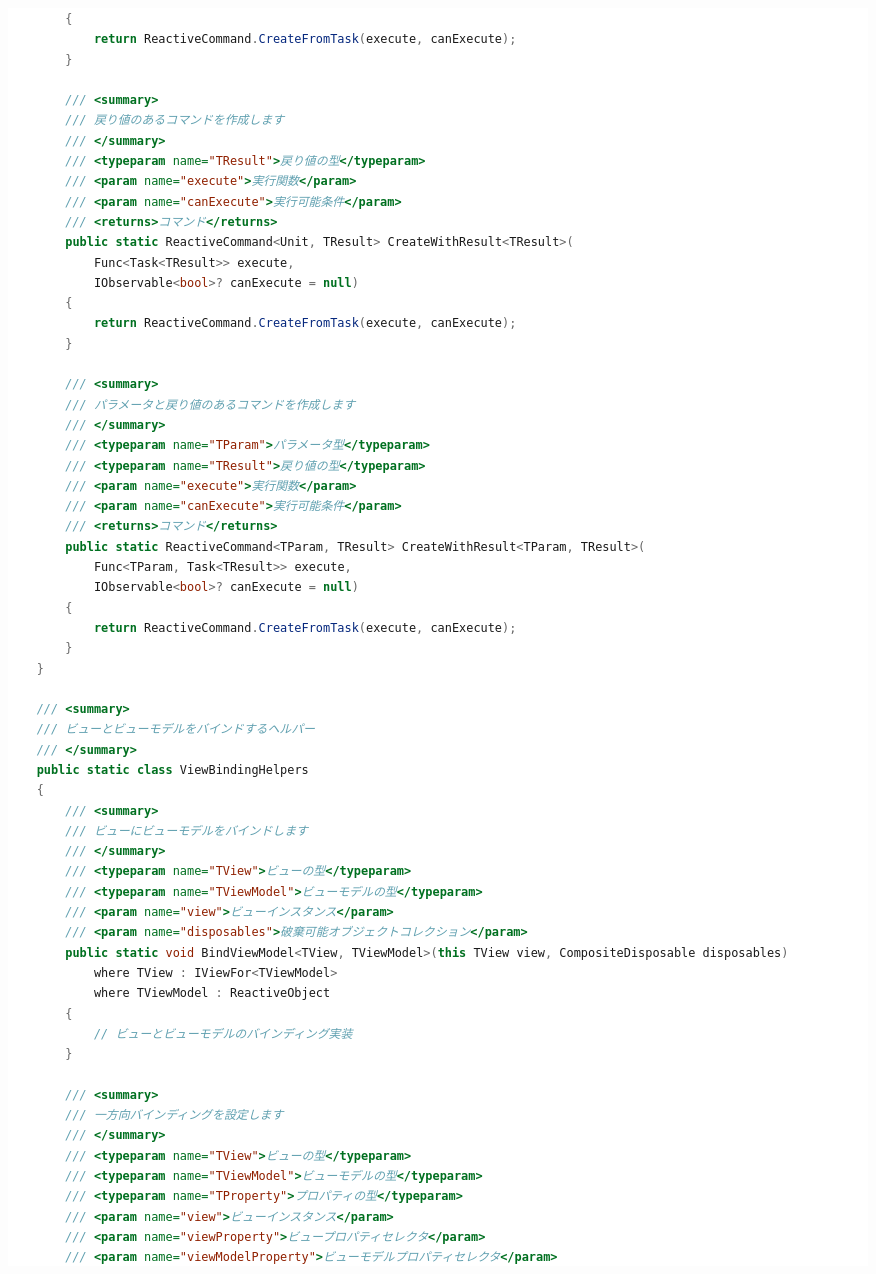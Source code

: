 ```csharp
        {
            return ReactiveCommand.CreateFromTask(execute, canExecute);
        }
        
        /// <summary>
        /// 戻り値のあるコマンドを作成します
        /// </summary>
        /// <typeparam name="TResult">戻り値の型</typeparam>
        /// <param name="execute">実行関数</param>
        /// <param name="canExecute">実行可能条件</param>
        /// <returns>コマンド</returns>
        public static ReactiveCommand<Unit, TResult> CreateWithResult<TResult>(
            Func<Task<TResult>> execute,
            IObservable<bool>? canExecute = null)
        {
            return ReactiveCommand.CreateFromTask(execute, canExecute);
        }
        
        /// <summary>
        /// パラメータと戻り値のあるコマンドを作成します
        /// </summary>
        /// <typeparam name="TParam">パラメータ型</typeparam>
        /// <typeparam name="TResult">戻り値の型</typeparam>
        /// <param name="execute">実行関数</param>
        /// <param name="canExecute">実行可能条件</param>
        /// <returns>コマンド</returns>
        public static ReactiveCommand<TParam, TResult> CreateWithResult<TParam, TResult>(
            Func<TParam, Task<TResult>> execute,
            IObservable<bool>? canExecute = null)
        {
            return ReactiveCommand.CreateFromTask(execute, canExecute);
        }
    }
    
    /// <summary>
    /// ビューとビューモデルをバインドするヘルパー
    /// </summary>
    public static class ViewBindingHelpers
    {
        /// <summary>
        /// ビューにビューモデルをバインドします
        /// </summary>
        /// <typeparam name="TView">ビューの型</typeparam>
        /// <typeparam name="TViewModel">ビューモデルの型</typeparam>
        /// <param name="view">ビューインスタンス</param>
        /// <param name="disposables">破棄可能オブジェクトコレクション</param>
        public static void BindViewModel<TView, TViewModel>(this TView view, CompositeDisposable disposables)
            where TView : IViewFor<TViewModel>
            where TViewModel : ReactiveObject
        {
            // ビューとビューモデルのバインディング実装
        }
        
        /// <summary>
        /// 一方向バインディングを設定します
        /// </summary>
        /// <typeparam name="TView">ビューの型</typeparam>
        /// <typeparam name="TViewModel">ビューモデルの型</typeparam>
        /// <typeparam name="TProperty">プロパティの型</typeparam>
        /// <param name="view">ビューインスタンス</param>
        /// <param name="viewProperty">ビュープロパティセレクタ</param>
        /// <param name="viewModelProperty">ビューモデルプロパティセレクタ</param>
```